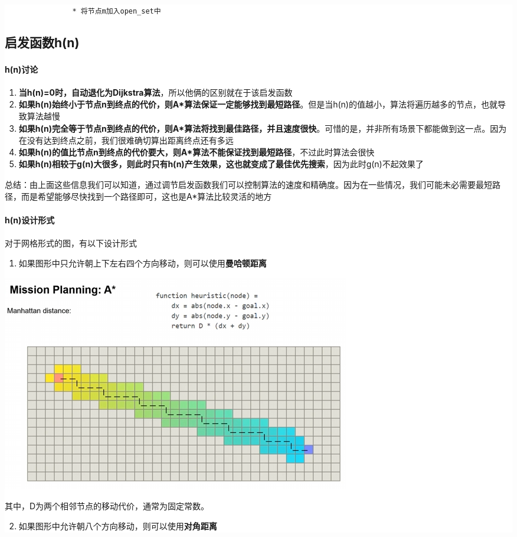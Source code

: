 ```
                * 将节点m加入open_set中
```



## 启发函数h(n)

#### h(n)讨论

1. **当h(n)=0时，自动退化为Dijkstra算法**，所以他俩的区别就在于该启发函数
2. **如果h(n)始终小于节点n到终点的代价，则A*算法保证一定能够找到最短路径**。但是当h(n)的值越小，算法将遍历越多的节点，也就导致算法越慢
3. **如果h(n)完全等于节点n到终点的代价，则A*算法将找到最佳路径，并且速度很快**。可惜的是，并非所有场景下都能做到这一点。因为在没有达到终点之前，我们很难确切算出距离终点还有多远
4. **如果h(n)的值比节点n到终点的代价要大，则A*算法不能保证找到最短路径**，不过此时算法会很快
5. **如果h(n)相较于g(n)大很多，则此时只有h(n)产生效果，这也就变成了最佳优先搜索**，因为此时g(n)不起效果了

总结：由上面这些信息我们可以知道，通过调节启发函数我们可以控制算法的速度和精确度。因为在一些情况，我们可能未必需要最短路径，而是希望能够尽快找到一个路径即可，这也是A*算法比较灵活的地方



#### h(n)设计形式

对于网格形式的图，有以下设计形式

1. 如果图形中只允许朝上下左右四个方向移动，则可以使用**曼哈顿距离**

![image-20240131131808797](../imgs/image-20240131131808797.png)

其中，D为两个相邻节点的移动代价，通常为固定常数。



2. 如果图形中允许朝八个方向移动，则可以使用**对角距离**
